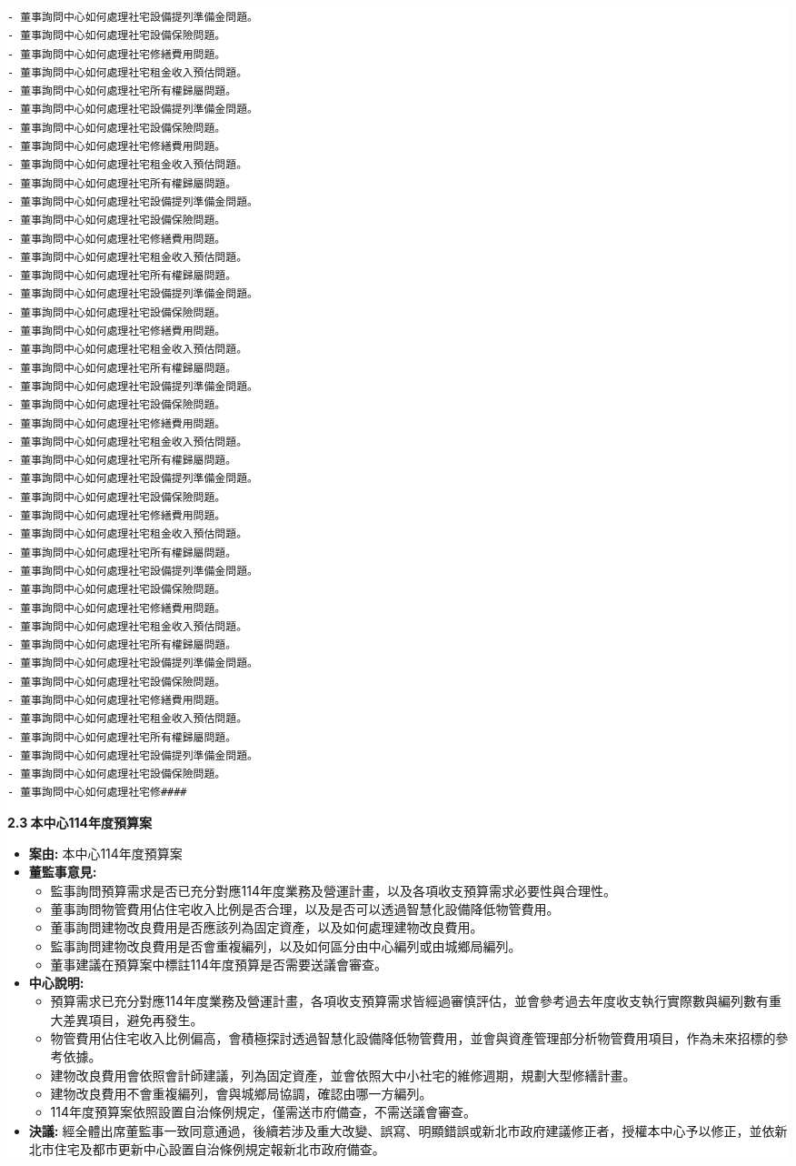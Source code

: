     - 董事詢問中心如何處理社宅設備提列準備金問題。
    - 董事詢問中心如何處理社宅設備保險問題。
    - 董事詢問中心如何處理社宅修繕費用問題。
    - 董事詢問中心如何處理社宅租金收入預估問題。
    - 董事詢問中心如何處理社宅所有權歸屬問題。
    - 董事詢問中心如何處理社宅設備提列準備金問題。
    - 董事詢問中心如何處理社宅設備保險問題。
    - 董事詢問中心如何處理社宅修繕費用問題。
    - 董事詢問中心如何處理社宅租金收入預估問題。
    - 董事詢問中心如何處理社宅所有權歸屬問題。
    - 董事詢問中心如何處理社宅設備提列準備金問題。
    - 董事詢問中心如何處理社宅設備保險問題。
    - 董事詢問中心如何處理社宅修繕費用問題。
    - 董事詢問中心如何處理社宅租金收入預估問題。
    - 董事詢問中心如何處理社宅所有權歸屬問題。
    - 董事詢問中心如何處理社宅設備提列準備金問題。
    - 董事詢問中心如何處理社宅設備保險問題。
    - 董事詢問中心如何處理社宅修繕費用問題。
    - 董事詢問中心如何處理社宅租金收入預估問題。
    - 董事詢問中心如何處理社宅所有權歸屬問題。
    - 董事詢問中心如何處理社宅設備提列準備金問題。
    - 董事詢問中心如何處理社宅設備保險問題。
    - 董事詢問中心如何處理社宅修繕費用問題。
    - 董事詢問中心如何處理社宅租金收入預估問題。
    - 董事詢問中心如何處理社宅所有權歸屬問題。
    - 董事詢問中心如何處理社宅設備提列準備金問題。
    - 董事詢問中心如何處理社宅設備保險問題。
    - 董事詢問中心如何處理社宅修繕費用問題。
    - 董事詢問中心如何處理社宅租金收入預估問題。
    - 董事詢問中心如何處理社宅所有權歸屬問題。
    - 董事詢問中心如何處理社宅設備提列準備金問題。
    - 董事詢問中心如何處理社宅設備保險問題。
    - 董事詢問中心如何處理社宅修繕費用問題。
    - 董事詢問中心如何處理社宅租金收入預估問題。
    - 董事詢問中心如何處理社宅所有權歸屬問題。
    - 董事詢問中心如何處理社宅設備提列準備金問題。
    - 董事詢問中心如何處理社宅設備保險問題。
    - 董事詢問中心如何處理社宅修繕費用問題。
    - 董事詢問中心如何處理社宅租金收入預估問題。
    - 董事詢問中心如何處理社宅所有權歸屬問題。
    - 董事詢問中心如何處理社宅設備提列準備金問題。
    - 董事詢問中心如何處理社宅設備保險問題。
    - 董事詢問中心如何處理社宅修####
**2.3 本中心114年度預算案**

* **案由:** 本中心114年度預算案
* **董監事意見:** 
    - 監事詢問預算需求是否已充分對應114年度業務及營運計畫，以及各項收支預算需求必要性與合理性。
    - 董事詢問物管費用佔住宅收入比例是否合理，以及是否可以透過智慧化設備降低物管費用。
    - 董事詢問建物改良費用是否應該列為固定資產，以及如何處理建物改良費用。
    - 監事詢問建物改良費用是否會重複編列，以及如何區分由中心編列或由城鄉局編列。
    - 董事建議在預算案中標註114年度預算是否需要送議會審查。
* **中心說明:** 
    - 預算需求已充分對應114年度業務及營運計畫，各項收支預算需求皆經過審慎評估，並會參考過去年度收支執行實際數與編列數有重大差異項目，避免再發生。
    - 物管費用佔住宅收入比例偏高，會積極探討透過智慧化設備降低物管費用，並會與資產管理部分析物管費用項目，作為未來招標的參考依據。
    - 建物改良費用會依照會計師建議，列為固定資產，並會依照大中小社宅的維修週期，規劃大型修繕計畫。
    - 建物改良費用不會重複編列，會與城鄉局協調，確認由哪一方編列。
    - 114年度預算案依照設置自治條例規定，僅需送市府備查，不需送議會審查。
* **決議:** 經全體出席董監事一致同意通過，後續若涉及重大改變、誤寫、明顯錯誤或新北市政府建議修正者，授權本中心予以修正，並依新北市住宅及都市更新中心設置自治條例規定報新北市政府備查。
